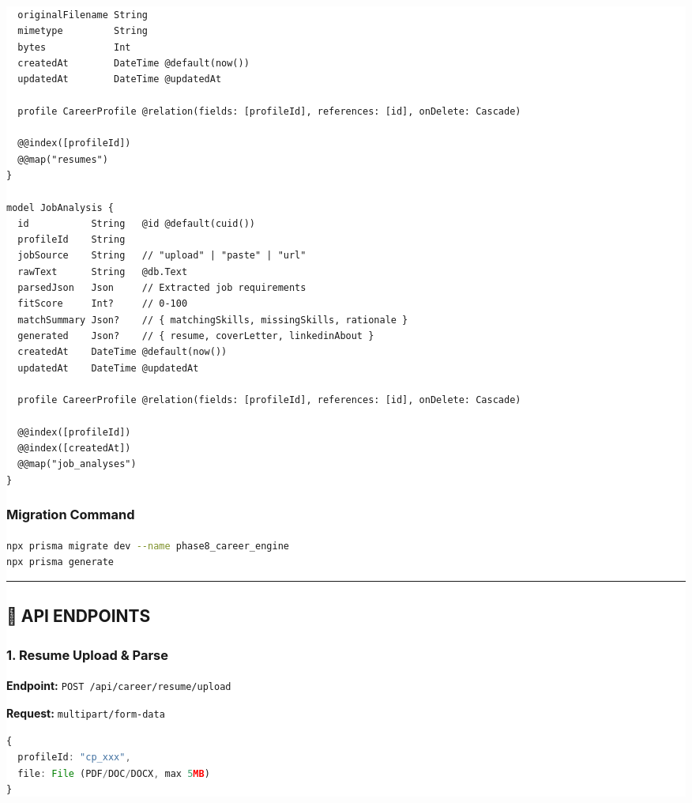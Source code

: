 ```prisma
  originalFilename String
  mimetype         String
  bytes            Int
  createdAt        DateTime @default(now())
  updatedAt        DateTime @updatedAt

  profile CareerProfile @relation(fields: [profileId], references: [id], onDelete: Cascade)

  @@index([profileId])
  @@map("resumes")
}

model JobAnalysis {
  id           String   @id @default(cuid())
  profileId    String
  jobSource    String   // "upload" | "paste" | "url"
  rawText      String   @db.Text
  parsedJson   Json     // Extracted job requirements
  fitScore     Int?     // 0-100
  matchSummary Json?    // { matchingSkills, missingSkills, rationale }
  generated    Json?    // { resume, coverLetter, linkedinAbout }
  createdAt    DateTime @default(now())
  updatedAt    DateTime @updatedAt

  profile CareerProfile @relation(fields: [profileId], references: [id], onDelete: Cascade)

  @@index([profileId])
  @@index([createdAt])
  @@map("job_analyses")
}
```

### **Migration Command**

```bash
npx prisma migrate dev --name phase8_career_engine
npx prisma generate
```

---

## 🔌 **API ENDPOINTS**

### **1. Resume Upload & Parse**

**Endpoint:** `POST /api/career/resume/upload`

**Request:** `multipart/form-data`
```typescript
{
  profileId: "cp_xxx",
  file: File (PDF/DOC/DOCX, max 5MB)
}
```
